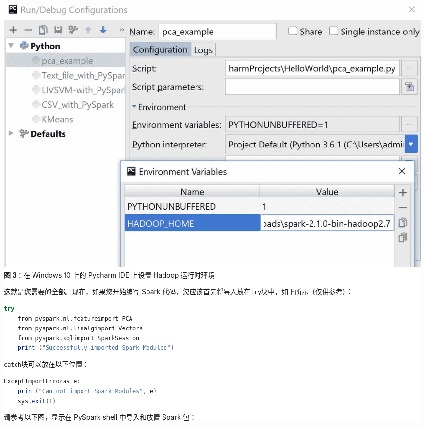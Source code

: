 ![](img/00110.jpeg)**图 3**：在 Windows 10 上的 Pycharm IDE 上设置 Hadoop 运行时环境

这就是您需要的全部。现在，如果您开始编写 Spark 代码，您应该首先将导入放在`try`块中，如下所示（仅供参考）：

```scala
try: 
    from pyspark.ml.featureimport PCA
    from pyspark.ml.linalgimport Vectors
    from pyspark.sqlimport SparkSession
    print ("Successfully imported Spark Modules")

```

`catch`块可以放在以下位置：

```scala
ExceptImportErroras e: 
    print("Can not import Spark Modules", e)
    sys.exit(1)

```

请参考以下图，显示在 PySpark shell 中导入和放置 Spark 包：
